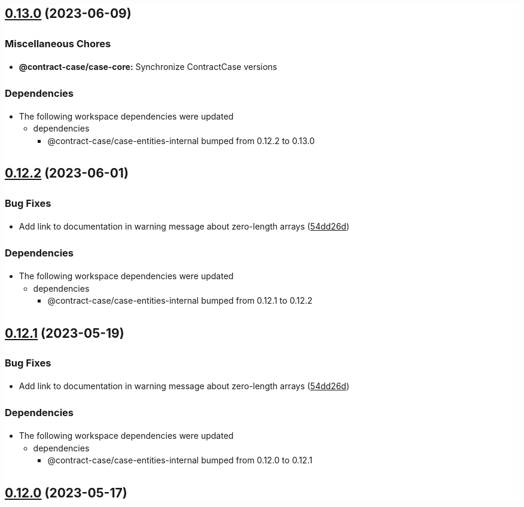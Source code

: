 ## [0.13.0](https://github.com/case-contract-testing/contract-case/compare/@contract-case/case-core-v0.12.2...@contract-case/case-core-v0.13.0) (2023-06-09)


### Miscellaneous Chores

* **@contract-case/case-core:** Synchronize ContractCase versions


### Dependencies

* The following workspace dependencies were updated
  * dependencies
    * @contract-case/case-entities-internal bumped from 0.12.2 to 0.13.0

## [0.12.2](https://github.com/case-contract-testing/contract-case/compare/@contract-case/case-core-v0.12.1...@contract-case/case-core-v0.12.2) (2023-06-01)


### Bug Fixes

* Add link to documentation in warning message about zero-length arrays ([54dd26d](https://github.com/case-contract-testing/contract-case/commit/54dd26dd1d534b6c71f0c9a8655b4a264439b8e2))


### Dependencies

* The following workspace dependencies were updated
  * dependencies
    * @contract-case/case-entities-internal bumped from 0.12.1 to 0.12.2

## [0.12.1](https://github.com/TimothyJones/ContractCaseTest/compare/@contract-case/case-core-v0.12.0...@contract-case/case-core-v0.12.1) (2023-05-19)


### Bug Fixes

* Add link to documentation in warning message about zero-length arrays ([54dd26d](https://github.com/TimothyJones/ContractCaseTest/commit/54dd26dd1d534b6c71f0c9a8655b4a264439b8e2))


### Dependencies

* The following workspace dependencies were updated
  * dependencies
    * @contract-case/case-entities-internal bumped from 0.12.0 to 0.12.1

## [0.12.0](https://github.com/case-contract-testing/contract-case/compare/@contract-case/case-core-v0.11.0...@contract-case/case-core-v0.12.0) (2023-05-17)
